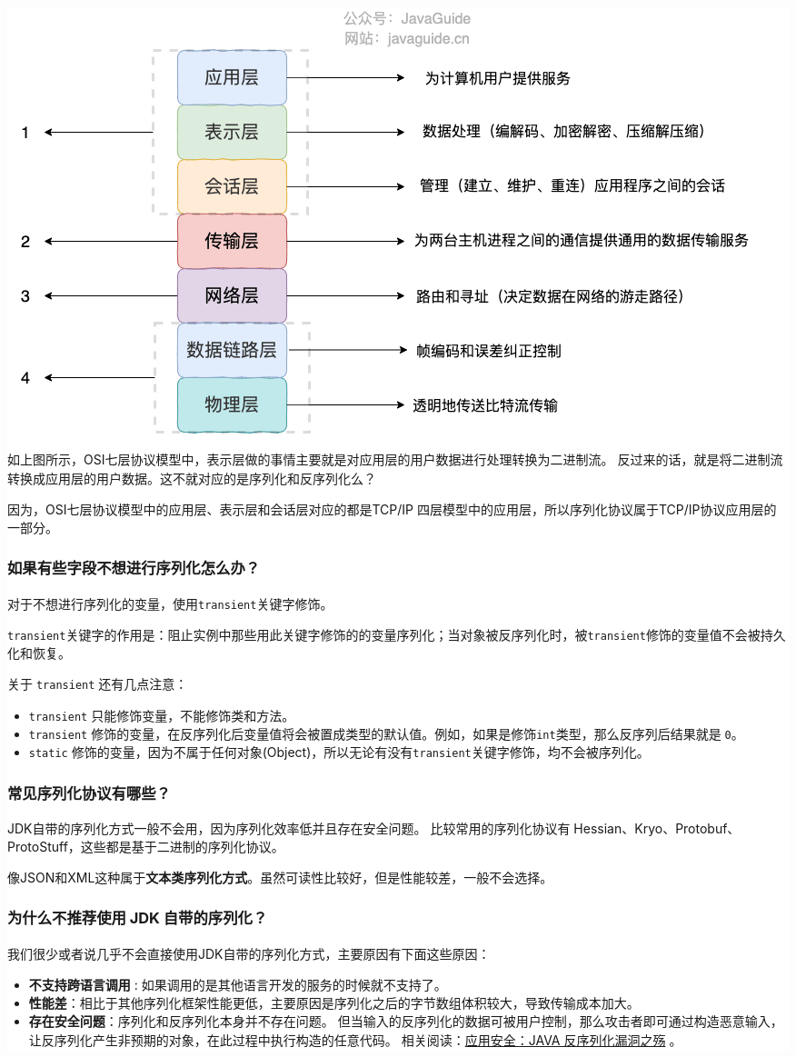 ![tcp-ip-4-model.png](img/03/tcp-ip-4-model.png)

如上图所示，OSI七层协议模型中，表示层做的事情主要就是对应用层的用户数据进行处理转换为二进制流。
反过来的话，就是将二进制流转换成应用层的用户数据。这不就对应的是序列化和反序列化么？

因为，OSI七层协议模型中的应用层、表示层和会话层对应的都是TCP/IP 四层模型中的应用层，所以序列化协议属于TCP/IP协议应用层的一部分。

### 如果有些字段不想进行序列化怎么办？

对于不想进行序列化的变量，使用`transient`关键字修饰。

`transient`关键字的作用是：阻止实例中那些用此关键字修饰的的变量序列化；当对象被反序列化时，被`transient`修饰的变量值不会被持久化和恢复。

关于 `transient` 还有几点注意：

- `transient` 只能修饰变量，不能修饰类和方法。
- `transient` 修饰的变量，在反序列化后变量值将会被置成类型的默认值。例如，如果是修饰`int`类型，那么反序列后结果就是 `0`。
- `static` 修饰的变量，因为不属于任何对象(Object)，所以无论有没有`transient`关键字修饰，均不会被序列化。

### 常见序列化协议有哪些？

JDK自带的序列化方式一般不会用，因为序列化效率低并且存在安全问题。
比较常用的序列化协议有 Hessian、Kryo、Protobuf、ProtoStuff，这些都是基于二进制的序列化协议。

像JSON和XML这种属于**文本类序列化方式**。虽然可读性比较好，但是性能较差，一般不会选择。

### 为什么不推荐使用 JDK 自带的序列化？

我们很少或者说几乎不会直接使用JDK自带的序列化方式，主要原因有下面这些原因：
- **不支持跨语言调用** : 如果调用的是其他语言开发的服务的时候就不支持了。
- **性能差**：相比于其他序列化框架性能更低，主要原因是序列化之后的字节数组体积较大，导致传输成本加大。
- **存在安全问题**：序列化和反序列化本身并不存在问题。
  但当输入的反序列化的数据可被用户控制，那么攻击者即可通过构造恶意输入，让反序列化产生非预期的对象，在此过程中执行构造的任意代码。
  相关阅读：[应用安全：JAVA 反序列化漏洞之殇](https://cryin.github.io/blog/secure-development-java-deserialization-vulnerability/) 。
